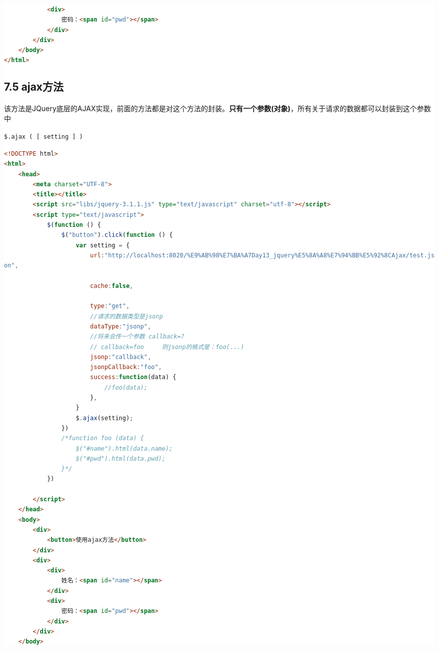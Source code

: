 ```html
			<div>
				密码：<span id="pwd"></span>
			</div>
		</div>
	</body>
</html>
```

## 7.5	ajax方法

​	该方法是JQuery底层的AJAX实现，前面的方法都是对这个方法的封装。**只有一个参数(对象)**，所有关于请求的数据都可以封装到这个参数中

`$.ajax ( [ setting ] )`

```html
<!DOCTYPE html>
<html>
	<head>
		<meta charset="UTF-8">
		<title></title>
		<script src="libs/jquery-3.1.1.js" type="text/javascript" charset="utf-8"></script>
		<script type="text/javascript">
			$(function () {
				$("button").click(function () {
					var setting = {
						url:"http://localhost:8020/%E9%AB%98%E7%BA%A7Day13_jquery%E5%8A%A8%E7%94%BB%E5%92%8CAjax/test.json",
						
						cache:false,
						
                      	type:"get",
						//请求的数据类型是jsonp
						dataType:"jsonp",
                      	//将来会传一个参数 callback=?  
                        // callback=foo		则jsonp的格式是：foo(...)
                      	jsonp:"callback",
						jsonpCallback:"foo",
                        success:function(data) {
							//foo(data);
						},
					}
					$.ajax(setting);
				})
				/*function foo (data) {
					$("#name").html(data.name);
					$("#pwd").html(data.pwd);
				}*/
			})
			
		</script>
	</head>
	<body>
		<div>
			<button>使用ajax方法</button>
		</div>
		<div>
			<div>
				姓名：<span id="name"></span>
			</div>
			<div>
				密码：<span id="pwd"></span>
			</div>
		</div>
	</body>
```